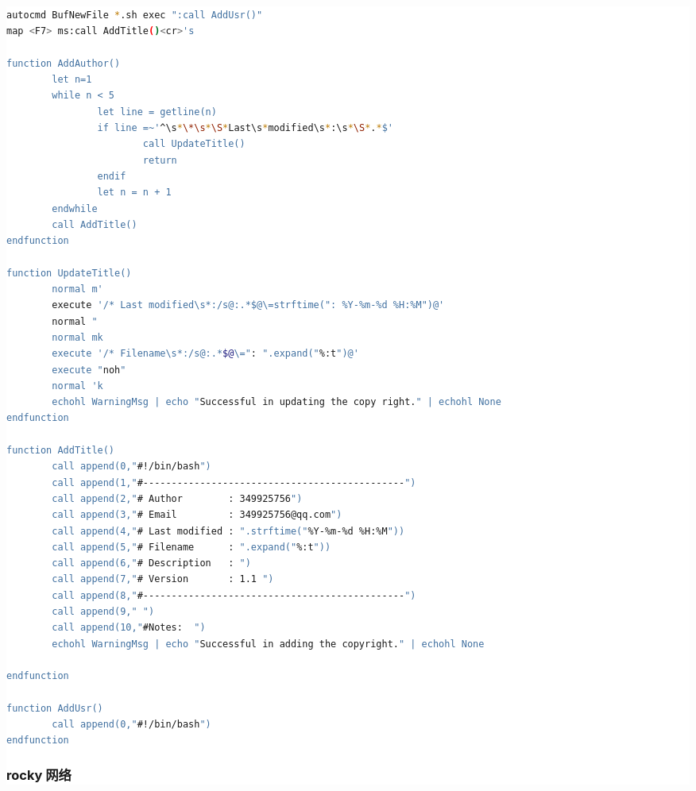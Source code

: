 ```BASH
autocmd BufNewFile *.sh exec ":call AddUsr()"
map <F7> ms:call AddTitle()<cr>'s

function AddAuthor()
        let n=1
        while n < 5
                let line = getline(n)
                if line =~'^\s*\*\s*\S*Last\s*modified\s*:\s*\S*.*$'
                        call UpdateTitle()
                        return
                endif
                let n = n + 1
        endwhile
        call AddTitle()
endfunction

function UpdateTitle()
        normal m'
        execute '/* Last modified\s*:/s@:.*$@\=strftime(": %Y-%m-%d %H:%M")@'
        normal "
        normal mk
        execute '/* Filename\s*:/s@:.*$@\=": ".expand("%:t")@'
        execute "noh"
        normal 'k
        echohl WarningMsg | echo "Successful in updating the copy right." | echohl None
endfunction

function AddTitle()
        call append(0,"#!/bin/bash")
        call append(1,"#----------------------------------------------")
        call append(2,"# Author        : 349925756")
        call append(3,"# Email         : 349925756@qq.com")
        call append(4,"# Last modified : ".strftime("%Y-%m-%d %H:%M"))
        call append(5,"# Filename      : ".expand("%:t"))
        call append(6,"# Description   : ")
        call append(7,"# Version       : 1.1 ")
        call append(8,"#----------------------------------------------")
        call append(9," ")
    	call append(10,"#Notes:  ")
        echohl WarningMsg | echo "Successful in adding the copyright." | echohl None

endfunction

function AddUsr()
        call append(0,"#!/bin/bash")
endfunction

```

### rocky  网络
